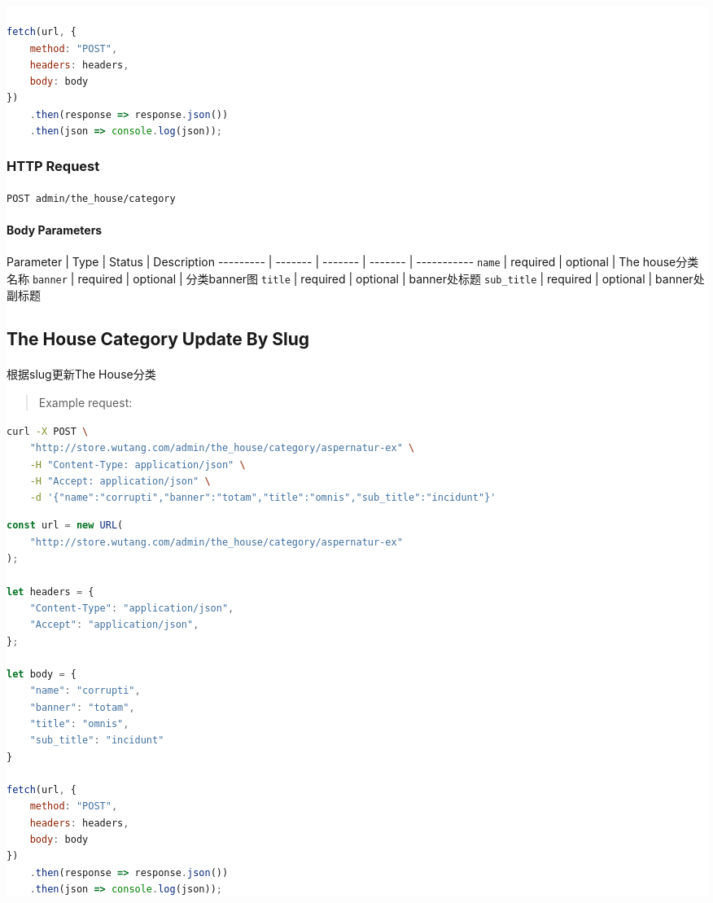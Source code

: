 ```javascript

fetch(url, {
    method: "POST",
    headers: headers,
    body: body
})
    .then(response => response.json())
    .then(json => console.log(json));
```



### HTTP Request
`POST admin/the_house/category`

#### Body Parameters
Parameter | Type | Status | Description
--------- | ------- | ------- | ------- | -----------
    `name` | required |  optional  | The house分类名称
        `banner` | required |  optional  | 分类banner图
        `title` | required |  optional  | banner处标题
        `sub_title` | required |  optional  | banner处副标题
    



## The House Category Update By Slug
根据slug更新The House分类

> Example request:

```bash
curl -X POST \
    "http://store.wutang.com/admin/the_house/category/aspernatur-ex" \
    -H "Content-Type: application/json" \
    -H "Accept: application/json" \
    -d '{"name":"corrupti","banner":"totam","title":"omnis","sub_title":"incidunt"}'

```

```javascript
const url = new URL(
    "http://store.wutang.com/admin/the_house/category/aspernatur-ex"
);

let headers = {
    "Content-Type": "application/json",
    "Accept": "application/json",
};

let body = {
    "name": "corrupti",
    "banner": "totam",
    "title": "omnis",
    "sub_title": "incidunt"
}

fetch(url, {
    method: "POST",
    headers: headers,
    body: body
})
    .then(response => response.json())
    .then(json => console.log(json));
```
